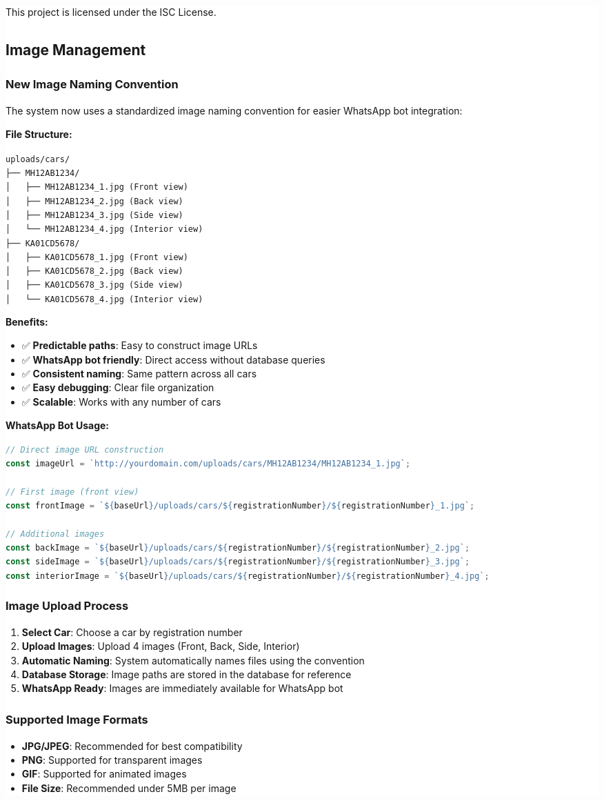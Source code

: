 This project is licensed under the ISC License.

## Image Management

### New Image Naming Convention

The system now uses a standardized image naming convention for easier WhatsApp bot integration:

**File Structure:**
```
uploads/cars/
├── MH12AB1234/
│   ├── MH12AB1234_1.jpg (Front view)
│   ├── MH12AB1234_2.jpg (Back view)
│   ├── MH12AB1234_3.jpg (Side view)
│   └── MH12AB1234_4.jpg (Interior view)
├── KA01CD5678/
│   ├── KA01CD5678_1.jpg (Front view)
│   ├── KA01CD5678_2.jpg (Back view)
│   ├── KA01CD5678_3.jpg (Side view)
│   └── KA01CD5678_4.jpg (Interior view)
```

**Benefits:**
- ✅ **Predictable paths**: Easy to construct image URLs
- ✅ **WhatsApp bot friendly**: Direct access without database queries
- ✅ **Consistent naming**: Same pattern across all cars
- ✅ **Easy debugging**: Clear file organization
- ✅ **Scalable**: Works with any number of cars

**WhatsApp Bot Usage:**
```javascript
// Direct image URL construction
const imageUrl = `http://yourdomain.com/uploads/cars/MH12AB1234/MH12AB1234_1.jpg`;

// First image (front view)
const frontImage = `${baseUrl}/uploads/cars/${registrationNumber}/${registrationNumber}_1.jpg`;

// Additional images
const backImage = `${baseUrl}/uploads/cars/${registrationNumber}/${registrationNumber}_2.jpg`;
const sideImage = `${baseUrl}/uploads/cars/${registrationNumber}/${registrationNumber}_3.jpg`;
const interiorImage = `${baseUrl}/uploads/cars/${registrationNumber}/${registrationNumber}_4.jpg`;
```

### Image Upload Process

1. **Select Car**: Choose a car by registration number
2. **Upload Images**: Upload 4 images (Front, Back, Side, Interior)
3. **Automatic Naming**: System automatically names files using the convention
4. **Database Storage**: Image paths are stored in the database for reference
5. **WhatsApp Ready**: Images are immediately available for WhatsApp bot

### Supported Image Formats

- **JPG/JPEG**: Recommended for best compatibility
- **PNG**: Supported for transparent images
- **GIF**: Supported for animated images
- **File Size**: Recommended under 5MB per image
